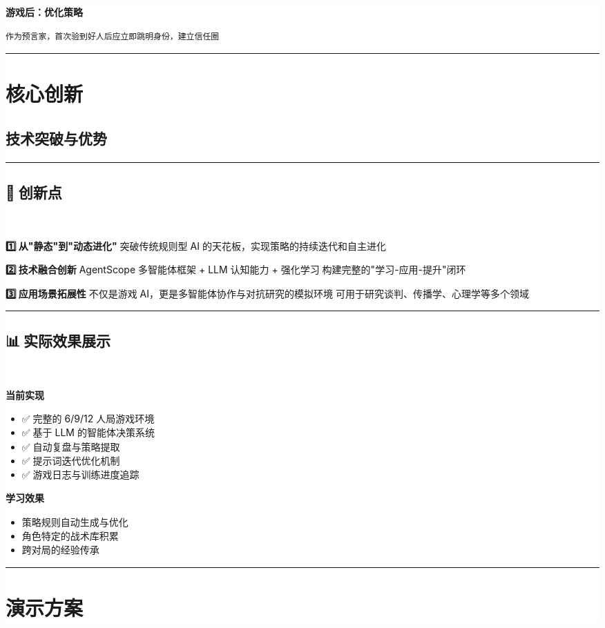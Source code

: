 **游戏后：优化策略**

```
作为预言家，首次验到好人后应立即跳明身份，建立信任圈
```

---



# **核心创新**

## 技术突破与优势

---

## 🌟 创新点

<br>

**1️⃣ 从"静态"到"动态进化"**
突破传统规则型 AI 的天花板，实现策略的持续迭代和自主进化

**2️⃣ 技术融合创新**
AgentScope 多智能体框架 + LLM 认知能力 + 强化学习
构建完整的"学习-应用-提升"闭环

**3️⃣ 应用场景拓展性**
不仅是游戏 AI，更是多智能体协作与对抗研究的模拟环境
可用于研究谈判、传播学、心理学等多个领域

---

## 📊 实际效果展示

<br>

**当前实现**

- ✅ 完整的 6/9/12 人局游戏环境
- ✅ 基于 LLM 的智能体决策系统
- ✅ 自动复盘与策略提取
- ✅ 提示词迭代优化机制
- ✅ 游戏日志与训练进度追踪

**学习效果**

- 策略规则自动生成与优化
- 角色特定的战术库积累
- 跨对局的经验传承

---



# **演示方案**
